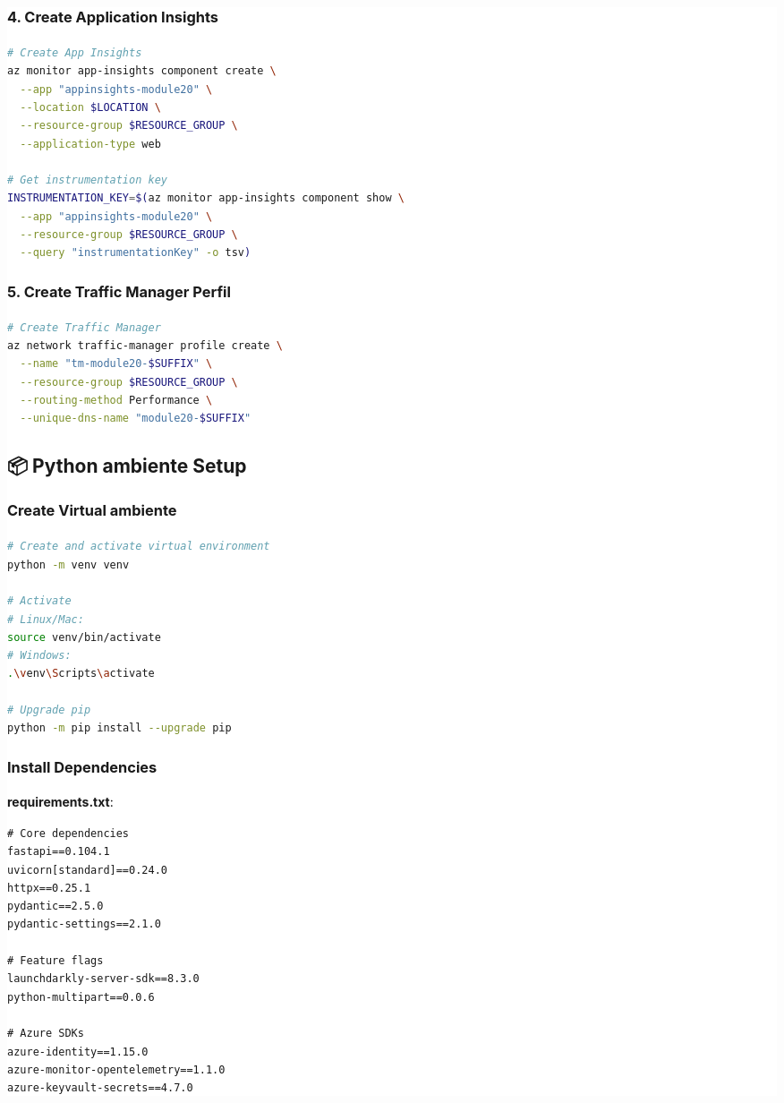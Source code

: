 ### 4. Create Application Insights

```bash
# Create App Insights
az monitor app-insights component create \
  --app "appinsights-module20" \
  --location $LOCATION \
  --resource-group $RESOURCE_GROUP \
  --application-type web

# Get instrumentation key
INSTRUMENTATION_KEY=$(az monitor app-insights component show \
  --app "appinsights-module20" \
  --resource-group $RESOURCE_GROUP \
  --query "instrumentationKey" -o tsv)
```

### 5. Create Traffic Manager Perfil

```bash
# Create Traffic Manager
az network traffic-manager profile create \
  --name "tm-module20-$SUFFIX" \
  --resource-group $RESOURCE_GROUP \
  --routing-method Performance \
  --unique-dns-name "module20-$SUFFIX"
```

## 📦 Python ambiente Setup

### Create Virtual ambiente

```bash
# Create and activate virtual environment
python -m venv venv

# Activate
# Linux/Mac:
source venv/bin/activate
# Windows:
.\venv\Scripts\activate

# Upgrade pip
python -m pip install --upgrade pip
```

### Install Dependencies

**requirements.txt**:
```txt
# Core dependencies
fastapi==0.104.1
uvicorn[standard]==0.24.0
httpx==0.25.1
pydantic==2.5.0
pydantic-settings==2.1.0

# Feature flags
launchdarkly-server-sdk==8.3.0
python-multipart==0.0.6

# Azure SDKs
azure-identity==1.15.0
azure-monitor-opentelemetry==1.1.0
azure-keyvault-secrets==4.7.0
```